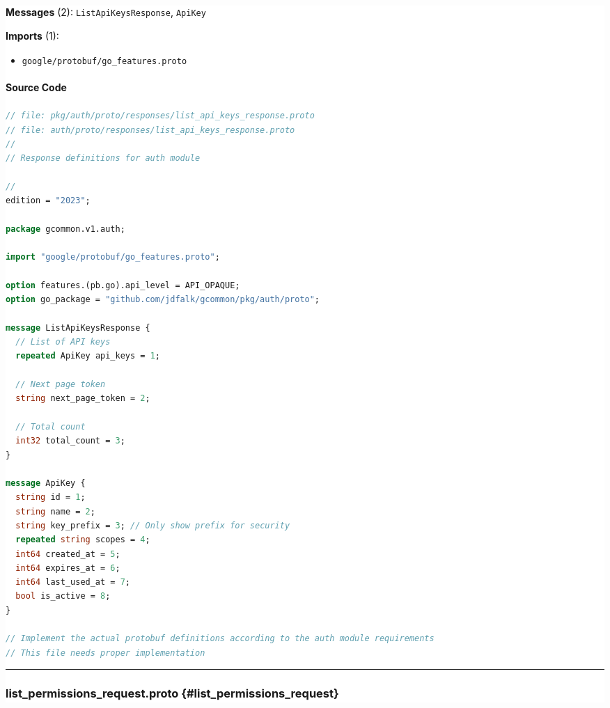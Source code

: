 **Messages** (2): `ListApiKeysResponse`, `ApiKey`

**Imports** (1):

- `google/protobuf/go_features.proto`

#### Source Code

```protobuf
// file: pkg/auth/proto/responses/list_api_keys_response.proto
// file: auth/proto/responses/list_api_keys_response.proto
//
// Response definitions for auth module

//
edition = "2023";

package gcommon.v1.auth;

import "google/protobuf/go_features.proto";

option features.(pb.go).api_level = API_OPAQUE;
option go_package = "github.com/jdfalk/gcommon/pkg/auth/proto";

message ListApiKeysResponse {
  // List of API keys
  repeated ApiKey api_keys = 1;

  // Next page token
  string next_page_token = 2;

  // Total count
  int32 total_count = 3;
}

message ApiKey {
  string id = 1;
  string name = 2;
  string key_prefix = 3; // Only show prefix for security
  repeated string scopes = 4;
  int64 created_at = 5;
  int64 expires_at = 6;
  int64 last_used_at = 7;
  bool is_active = 8;
}

// Implement the actual protobuf definitions according to the auth module requirements
// This file needs proper implementation

```

---

### list_permissions_request.proto {#list_permissions_request}
